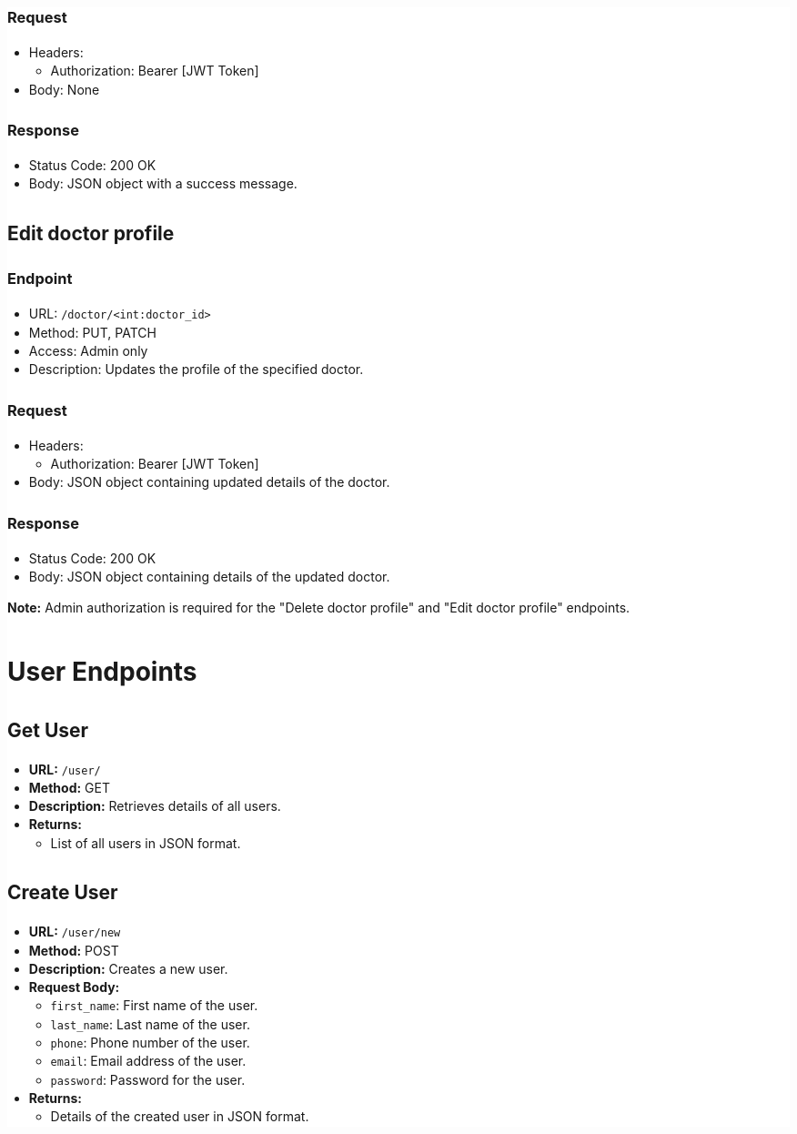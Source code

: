 ### Request

- Headers:
  - Authorization: Bearer [JWT Token]
- Body: None

### Response

- Status Code: 200 OK
- Body: JSON object with a success message.

## Edit doctor profile

### Endpoint

- URL: `/doctor/<int:doctor_id>`
- Method: PUT, PATCH
- Access: Admin only
- Description: Updates the profile of the specified doctor.

### Request

- Headers:
  - Authorization: Bearer [JWT Token]
- Body: JSON object containing updated details of the doctor.

### Response

- Status Code: 200 OK
- Body: JSON object containing details of the updated doctor.

**Note:** Admin authorization is required for the "Delete doctor profile" and "Edit doctor profile" endpoints.

# User Endpoints

## Get User

- **URL:** `/user/`
- **Method:** GET
- **Description:** Retrieves details of all users.
- **Returns:**
  - List of all users in JSON format.

## Create User

- **URL:** `/user/new`
- **Method:** POST
- **Description:** Creates a new user.
- **Request Body:**
  - `first_name`: First name of the user.
  - `last_name`: Last name of the user.
  - `phone`: Phone number of the user.
  - `email`: Email address of the user.
  - `password`: Password for the user.
- **Returns:**
  - Details of the created user in JSON format.

